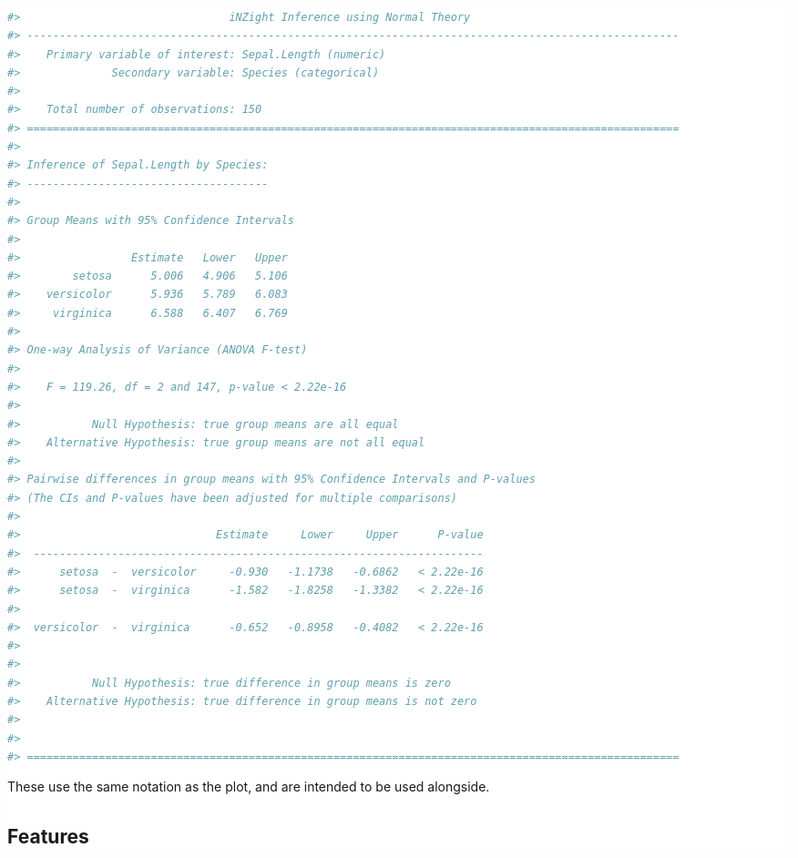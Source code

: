 ``` r
#>                                iNZight Inference using Normal Theory
#> ----------------------------------------------------------------------------------------------------
#>    Primary variable of interest: Sepal.Length (numeric)
#>              Secondary variable: Species (categorical)
#>                                  
#>    Total number of observations: 150
#> ====================================================================================================
#> 
#> Inference of Sepal.Length by Species:
#> -------------------------------------
#> 
#> Group Means with 95% Confidence Intervals
#> 
#>                 Estimate   Lower   Upper
#>        setosa      5.006   4.906   5.106
#>    versicolor      5.936   5.789   6.083
#>     virginica      6.588   6.407   6.769
#> 
#> One-way Analysis of Variance (ANOVA F-test)
#> 
#>    F = 119.26, df = 2 and 147, p-value < 2.22e-16
#> 
#>           Null Hypothesis: true group means are all equal
#>    Alternative Hypothesis: true group means are not all equal
#> 
#> Pairwise differences in group means with 95% Confidence Intervals and P-values
#> (The CIs and P-values have been adjusted for multiple comparisons)
#> 
#>                              Estimate     Lower     Upper      P-value
#>  ---------------------------------------------------------------------
#>      setosa  -  versicolor     -0.930   -1.1738   -0.6862   < 2.22e-16
#>      setosa  -  virginica      -1.582   -1.8258   -1.3382   < 2.22e-16
#> 
#>  versicolor  -  virginica      -0.652   -0.8958   -0.4082   < 2.22e-16
#> 
#> 
#>           Null Hypothesis: true difference in group means is zero
#>    Alternative Hypothesis: true difference in group means is not zero
#> 
#> 
#> ====================================================================================================
```

These use the same notation as the plot, and are intended to be used
alongside.

## Features
